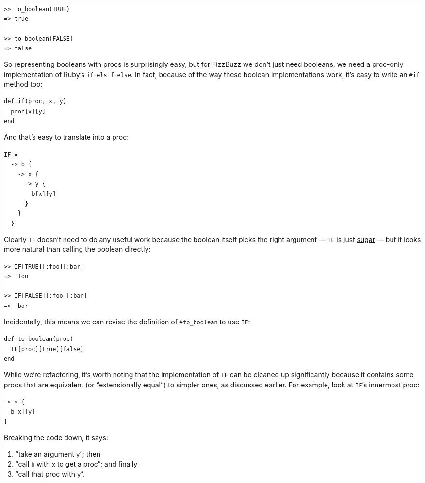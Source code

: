    >> to_boolean(TRUE)
    => true

    >> to_boolean(FALSE)
    => false

So representing booleans with procs is surprisingly easy, but for
FizzBuzz we don’t just need booleans, we need a proc-only implementation
of Ruby’s `if`-`elsif`-`else`. In fact, because of the way these boolean
implementations work, it’s easy to write an `#if` method too:

    def if(proc, x, y)
      proc[x][y]
    end

And that’s easy to translate into a proc:

    IF =
      -> b {
        -> x {
          -> y {
            b[x][y]
          }
        }
      }

Clearly `IF` doesn’t need to do any useful work because the boolean
itself picks the right argument — `IF` is just
[sugar](http://en.wikipedia.org/wiki/Syntactic_sugar) — but it looks
more natural than calling the boolean directly:

    >> IF[TRUE][:foo][:bar]
    => :foo

    >> IF[FALSE][:foo][:bar]
    => :bar

Incidentally, this means we can revise the definition of `#to_boolean`
to use `IF`:

    def to_boolean(proc)
      IF[proc][true][false]
    end

While we’re refactoring, it’s worth noting that the implementation of
`IF` can be cleaned up significantly because it contains some procs that
are equivalent (or “extensionally equal”) to simpler ones, as discussed
[earlier](#extensionality). For example, look at `IF`’s innermost proc:

    -> y {
      b[x][y]
    }

Breaking the code down, it says:

1.  “take an argument `y`”; then
2.  “call `b` with `x` to get a proc”; and finally
3.  “call that proc with `y`”.
